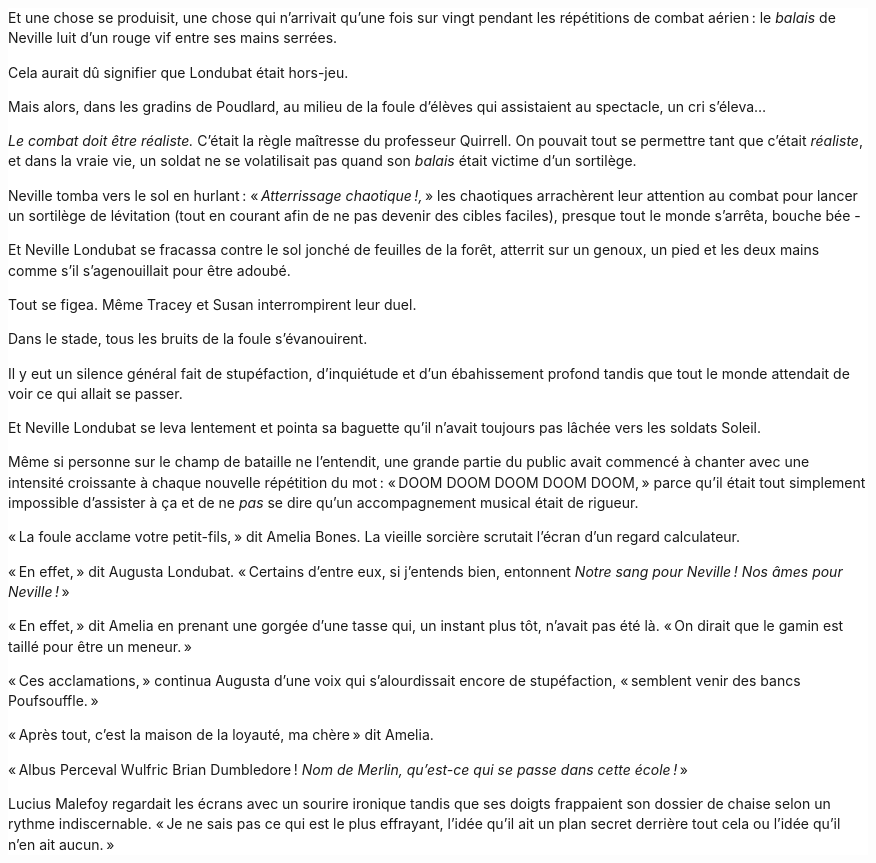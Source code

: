 Et une chose se produisit, une chose qui n’arrivait qu’une fois sur
vingt pendant les répétitions de combat aérien : le *balais* de Neville
luit d’un rouge vif entre ses mains serrées.

Cela aurait dû signifier que Londubat était hors-jeu.

Mais alors, dans les gradins de Poudlard, au milieu de la foule d’élèves
qui assistaient au spectacle, un cri s’éleva…

*Le combat doit être réaliste.* C’était la règle maîtresse du professeur
Quirrell. On pouvait tout se permettre tant que c’était *réaliste*, et
dans la vraie vie, un soldat ne se volatilisait pas quand son *balais*
était victime d’un sortilège.

Neville tomba vers le sol en hurlant : « *Atterrissage chaotique !,* » les
chaotiques arrachèrent leur attention au combat pour lancer un sortilège
de lévitation (tout en courant afin de ne pas devenir des cibles
faciles), presque tout le monde s’arrêta, bouche bée -

Et Neville Londubat se fracassa contre le sol jonché de feuilles de la
forêt, atterrit sur un genoux, un pied et les deux mains comme s’il
s’agenouillait pour être adoubé.

Tout se figea. Même Tracey et Susan interrompirent leur duel.

Dans le stade, tous les bruits de la foule s’évanouirent.

Il y eut un silence général fait de stupéfaction, d’inquiétude et d’un
ébahissement profond tandis que tout le monde attendait de voir ce qui
allait se passer.

Et Neville Londubat se leva lentement et pointa sa baguette qu’il
n’avait toujours pas lâchée vers les soldats Soleil.

Même si personne sur le champ de bataille ne l’entendit, une grande
partie du public avait commencé à chanter avec une intensité croissante
à chaque nouvelle répétition du mot : « DOOM DOOM DOOM DOOM DOOM, » parce
qu’il était tout simplement impossible d’assister à ça et de ne *pas* se
dire qu’un accompagnement musical était de rigueur.

« La foule acclame votre petit-fils, » dit Amelia Bones. La vieille
sorcière scrutait l’écran d’un regard calculateur.

« En effet, » dit Augusta Londubat. « Certains d’entre eux, si j’entends
bien, entonnent *Notre sang pour Neville ! Nos âmes pour Neville !* »

« En effet, » dit Amelia en prenant une gorgée d’une tasse qui, un instant
plus tôt, n’avait pas été là. « On dirait que le gamin est taillé pour
être un meneur. »

« Ces acclamations, » continua Augusta d’une voix qui s’alourdissait
encore de stupéfaction, « semblent venir des bancs Poufsouffle. »

« Après tout, c’est la maison de la loyauté, ma chère » dit Amelia.

« Albus Perceval Wulfric Brian Dumbledore ! *Nom de Merlin, qu’est-ce qui
se passe dans cette école !* »

Lucius Malefoy regardait les écrans avec un sourire ironique tandis que
ses doigts frappaient son dossier de chaise selon un rythme
indiscernable. « Je ne sais pas ce qui est le plus effrayant, l’idée
qu’il ait un plan secret derrière tout cela ou l’idée qu’il n’en ait
aucun. »
